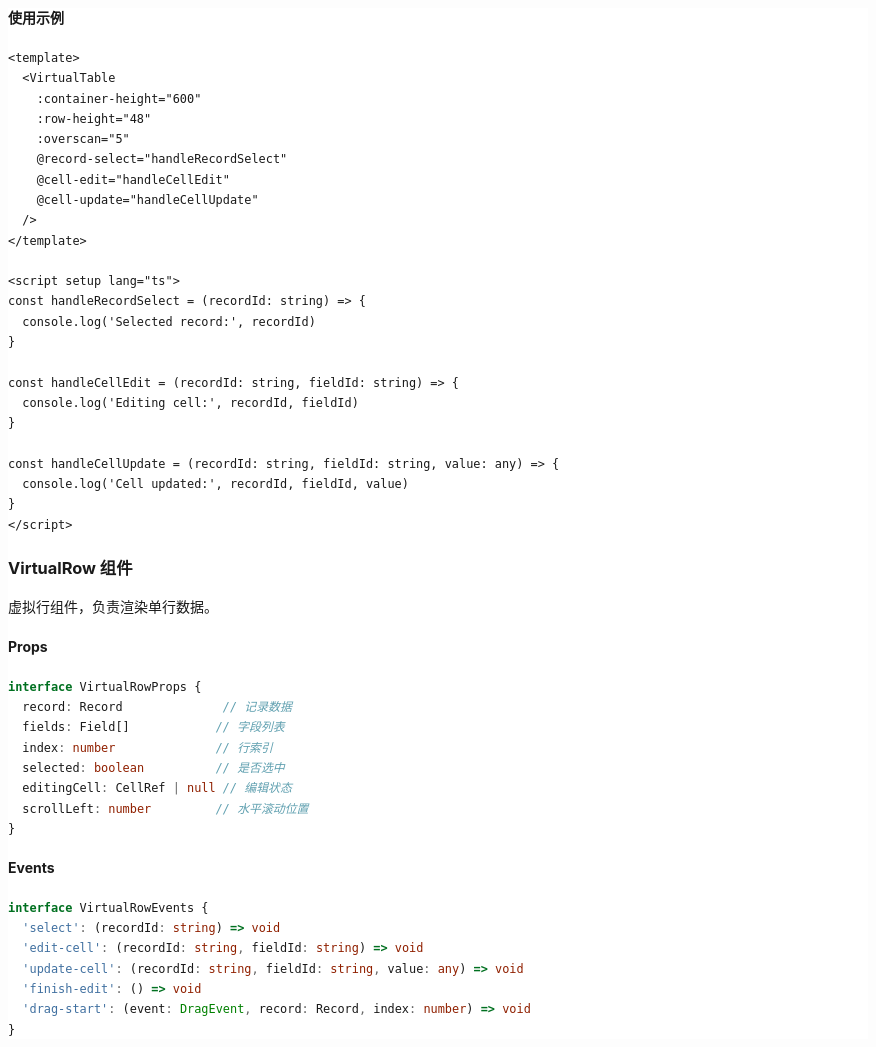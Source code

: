 #### 使用示例

```vue
<template>
  <VirtualTable
    :container-height="600"
    :row-height="48"
    :overscan="5"
    @record-select="handleRecordSelect"
    @cell-edit="handleCellEdit"
    @cell-update="handleCellUpdate"
  />
</template>

<script setup lang="ts">
const handleRecordSelect = (recordId: string) => {
  console.log('Selected record:', recordId)
}

const handleCellEdit = (recordId: string, fieldId: string) => {
  console.log('Editing cell:', recordId, fieldId)
}

const handleCellUpdate = (recordId: string, fieldId: string, value: any) => {
  console.log('Cell updated:', recordId, fieldId, value)
}
</script>
```

### VirtualRow 组件

虚拟行组件，负责渲染单行数据。

#### Props

```typescript
interface VirtualRowProps {
  record: Record              // 记录数据
  fields: Field[]            // 字段列表
  index: number              // 行索引
  selected: boolean          // 是否选中
  editingCell: CellRef | null // 编辑状态
  scrollLeft: number         // 水平滚动位置
}
```

#### Events

```typescript
interface VirtualRowEvents {
  'select': (recordId: string) => void
  'edit-cell': (recordId: string, fieldId: string) => void
  'update-cell': (recordId: string, fieldId: string, value: any) => void
  'finish-edit': () => void
  'drag-start': (event: DragEvent, record: Record, index: number) => void
}
```
